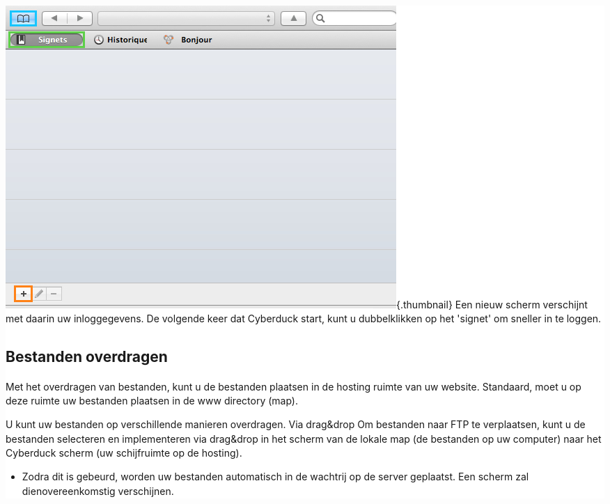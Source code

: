 ![](images/img_2346.jpg){.thumbnail}
Een nieuw scherm verschijnt met daarin uw inloggegevens. De volgende keer dat Cyberduck start, kunt u dubbelklikken op het 'signet' om sneller in te loggen.


## Bestanden overdragen
Met het overdragen van bestanden, kunt u de bestanden plaatsen in de hosting ruimte van uw website. Standaard, moet u op deze ruimte uw bestanden plaatsen in de www directory (map).

U kunt uw bestanden op verschillende manieren overdragen.
Via drag&drop
Om bestanden naar FTP te verplaatsen, kunt u de bestanden selecteren en implementeren via drag&drop in het scherm van de lokale map (de bestanden op uw computer) naar het Cyberduck scherm (uw schijfruimte op de hosting).


- Zodra dit is gebeurd, worden uw bestanden automatisch in de wachtrij op de server geplaatst. Een scherm zal dienovereenkomstig verschijnen.


